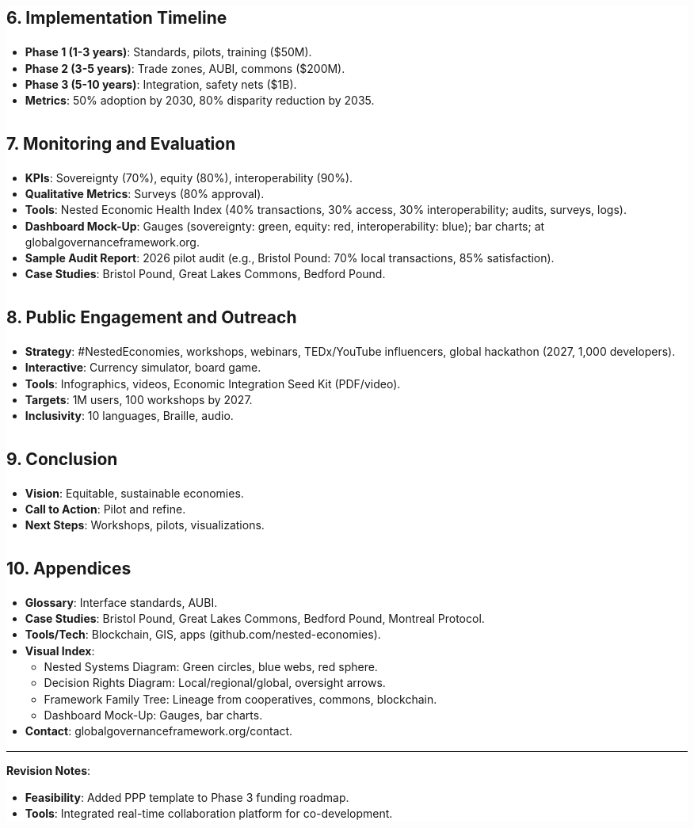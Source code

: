 ## 6. Implementation Timeline
   - **Phase 1 (1-3 years)**: Standards, pilots, training ($50M).
   - **Phase 2 (3-5 years)**: Trade zones, AUBI, commons ($200M).
   - **Phase 3 (5-10 years)**: Integration, safety nets ($1B).
   - **Metrics**: 50% adoption by 2030, 80% disparity reduction by 2035.

## 7. Monitoring and Evaluation
   - **KPIs**: Sovereignty (70%), equity (80%), interoperability (90%).
   - **Qualitative Metrics**: Surveys (80% approval).
   - **Tools**: Nested Economic Health Index (40% transactions, 30% access, 30% interoperability; audits, surveys, logs).
   - **Dashboard Mock-Up**: Gauges (sovereignty: green, equity: red, interoperability: blue); bar charts; at globalgovernanceframework.org.
   - **Sample Audit Report**: 2026 pilot audit (e.g., Bristol Pound: 70% local transactions, 85% satisfaction).
   - **Case Studies**: Bristol Pound, Great Lakes Commons, Bedford Pound.

## 8. Public Engagement and Outreach
   - **Strategy**: #NestedEconomies, workshops, webinars, TEDx/YouTube influencers, global hackathon (2027, 1,000 developers).
   - **Interactive**: Currency simulator, board game.
   - **Tools**: Infographics, videos, Economic Integration Seed Kit (PDF/video).
   - **Targets**: 1M users, 100 workshops by 2027.
   - **Inclusivity**: 10 languages, Braille, audio.

## 9. Conclusion
   - **Vision**: Equitable, sustainable economies.
   - **Call to Action**: Pilot and refine.
   - **Next Steps**: Workshops, pilots, visualizations.

## 10. Appendices
   - **Glossary**: Interface standards, AUBI.
   - **Case Studies**: Bristol Pound, Great Lakes Commons, Bedford Pound, Montreal Protocol.
   - **Tools/Tech**: Blockchain, GIS, apps (github.com/nested-economies).
   - **Visual Index**:
     - Nested Systems Diagram: Green circles, blue webs, red sphere.
     - Decision Rights Diagram: Local/regional/global, oversight arrows.
     - Framework Family Tree: Lineage from cooperatives, commons, blockchain.
     - Dashboard Mock-Up: Gauges, bar charts.
   - **Contact**: globalgovernanceframework.org/contact.

---

**Revision Notes**:
- **Feasibility**: Added PPP template to Phase 3 funding roadmap.
- **Tools**: Integrated real-time collaboration platform for co-development.
